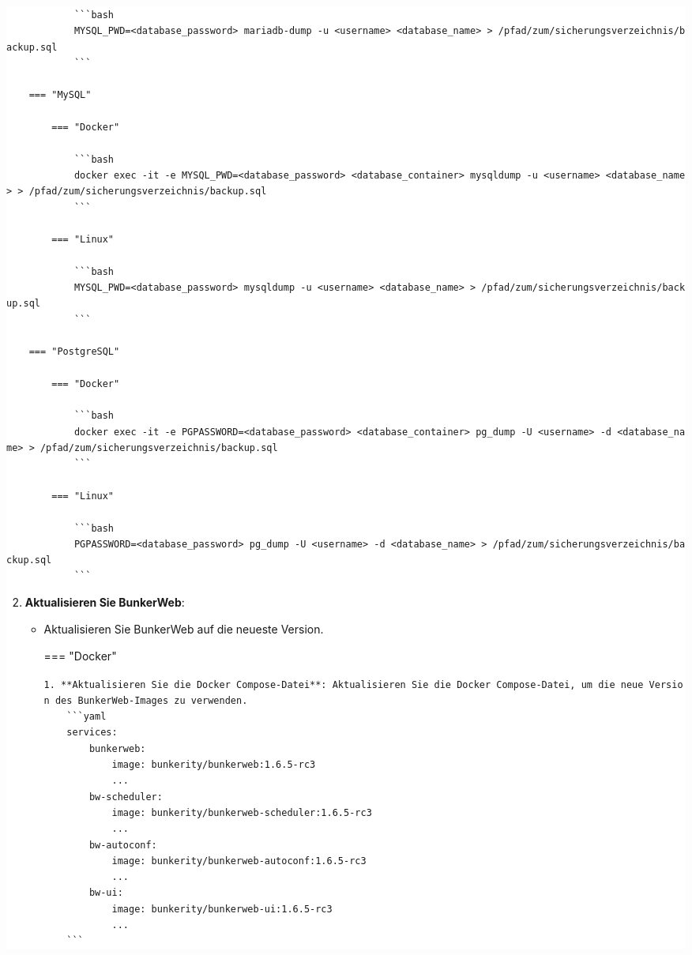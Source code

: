                 ```bash
                MYSQL_PWD=<database_password> mariadb-dump -u <username> <database_name> > /pfad/zum/sicherungsverzeichnis/backup.sql
                ```

        === "MySQL"

            === "Docker"

                ```bash
                docker exec -it -e MYSQL_PWD=<database_password> <database_container> mysqldump -u <username> <database_name> > /pfad/zum/sicherungsverzeichnis/backup.sql
                ```

            === "Linux"

                ```bash
                MYSQL_PWD=<database_password> mysqldump -u <username> <database_name> > /pfad/zum/sicherungsverzeichnis/backup.sql
                ```

        === "PostgreSQL"

            === "Docker"

                ```bash
                docker exec -it -e PGPASSWORD=<database_password> <database_container> pg_dump -U <username> -d <database_name> > /pfad/zum/sicherungsverzeichnis/backup.sql
                ```

            === "Linux"

                ```bash
                PGPASSWORD=<database_password> pg_dump -U <username> -d <database_name> > /pfad/zum/sicherungsverzeichnis/backup.sql
                ```

2. **Aktualisieren Sie BunkerWeb**:
      - Aktualisieren Sie BunkerWeb auf die neueste Version.

        === "Docker"

            1. **Aktualisieren Sie die Docker Compose-Datei**: Aktualisieren Sie die Docker Compose-Datei, um die neue Version des BunkerWeb-Images zu verwenden.
                ```yaml
                services:
                    bunkerweb:
                        image: bunkerity/bunkerweb:1.6.5-rc3
                        ...
                    bw-scheduler:
                        image: bunkerity/bunkerweb-scheduler:1.6.5-rc3
                        ...
                    bw-autoconf:
                        image: bunkerity/bunkerweb-autoconf:1.6.5-rc3
                        ...
                    bw-ui:
                        image: bunkerity/bunkerweb-ui:1.6.5-rc3
                        ...
                ```
